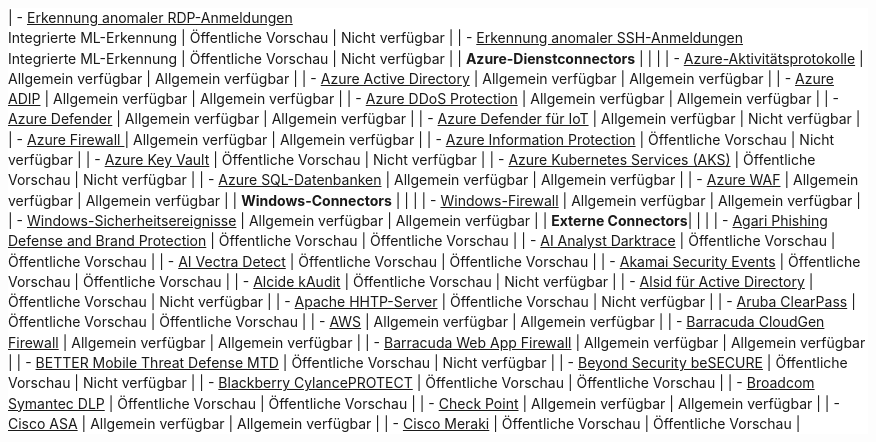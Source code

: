| - [Erkennung anomaler RDP-Anmeldungen](/azure/sentinel/connect-windows-security-events#configure-the-security-events-connector-for-anomalous-rdp-login-detection)<br>Integrierte ML-Erkennung | Öffentliche Vorschau | Nicht verfügbar |
| - [Erkennung anomaler SSH-Anmeldungen](/azure/sentinel/connect-syslog#configure-the-syslog-connector-for-anomalous-ssh-login-detection)<br>Integrierte ML-Erkennung | Öffentliche Vorschau | Nicht verfügbar |
| **Azure-Dienstconnectors** | | |
| - [Azure-Aktivitätsprotokolle](/azure/sentinel/connect-azure-activity)                                  |   Allgemein verfügbar           |    Allgemein verfügbar         |
| - [Azure Active Directory](/azure/sentinel/connect-azure-active-directory)                |      Allgemein verfügbar        |       Allgemein verfügbar        |
| - [Azure ADIP](/azure/sentinel/connect-azure-ad-identity-protection)                         |  Allgemein verfügbar            |        Allgemein verfügbar              |
| - [Azure DDoS Protection](/azure/sentinel/connect-azure-ddos-protection)                |     Allgemein verfügbar         |       Allgemein verfügbar               |
| - [Azure Defender](/azure/sentinel/connect-azure-security-center)                  |    Allgemein verfügbar          |        Allgemein verfügbar              |
| - [Azure Defender für IoT](/azure/sentinel/connect-asc-iot)           |       Allgemein verfügbar       |  Nicht verfügbar           |
| - [Azure Firewall ](/azure/sentinel/connect-azure-firewall)                        |   Allgemein verfügbar           |        Allgemein verfügbar              |
| - [Azure Information Protection](/azure/sentinel/connect-azure-information-protection)              |     Öffentliche Vorschau         |         Nicht verfügbar             |
| - [Azure Key Vault](/azure/sentinel/connect-azure-key-vault)                           |       Öffentliche Vorschau         |         Nicht verfügbar                       |
| - [Azure Kubernetes Services (AKS)](/azure/sentinel/connect-azure-kubernetes-service)           |       Öffentliche Vorschau         |         Nicht verfügbar                |
| - [Azure SQL-Datenbanken](/azure/sentinel/connect-azure-sql-logs)                        |     Allgemein verfügbar         |         Allgemein verfügbar             |
| - [Azure WAF](/azure/sentinel/connect-azure-waf)                                  |      Allgemein verfügbar        |      Allgemein verfügbar                |
| **Windows-Connectors** | | |
| - [Windows-Firewall](/azure/sentinel/connect-windows-firewall)                                 |     Allgemein verfügbar         |   Allgemein verfügbar           |
| - [Windows-Sicherheitsereignisse](/azure/sentinel/connect-windows-security-events)                                  |      Allgemein verfügbar        |         Allgemein verfügbar     |
| **Externe Connectors**| | |
| - [Agari Phishing Defense and Brand Protection](/azure/sentinel/connect-agari-phishing-defense)       | Öffentliche Vorschau | Öffentliche Vorschau |
| - [AI Analyst Darktrace](/azure/sentinel/connect-data-sources)                            | Öffentliche Vorschau | Öffentliche Vorschau |
| - [AI Vectra Detect](/azure/sentinel/connect-ai-vectra-detect)                                 | Öffentliche Vorschau | Öffentliche Vorschau |
| - [Akamai Security Events](/azure/sentinel/connect-akamai-security-events)                           | Öffentliche Vorschau | Öffentliche Vorschau |
| - [Alcide kAudit](/azure/sentinel/connect-alcide-kaudit)                                   | Öffentliche Vorschau | Nicht verfügbar      |
| - [Alsid für Active Directory](/azure/sentinel/connect-alsid-active-directory)                      | Öffentliche Vorschau | Nicht verfügbar      |
| - [Apache HHTP-Server](/azure/sentinel/connect-apache-http-server)                               | Öffentliche Vorschau | Nicht verfügbar      |
| - [Aruba ClearPass](/azure/sentinel/connect-aruba-clearpass)                                  | Öffentliche Vorschau | Öffentliche Vorschau |
| - [AWS](/azure/sentinel/connect-data-sources)                                             | Allgemein verfügbar             | Allgemein verfügbar             |
| - [Barracuda CloudGen Firewall](/azure/sentinel/connect-barracuda-cloudgen-firewall)                      | Allgemein verfügbar             | Allgemein verfügbar             |
| - [Barracuda Web App Firewall](/azure/sentinel/connect-barracuda)                       | Allgemein verfügbar             | Allgemein verfügbar             |
| - [BETTER Mobile Threat Defense MTD](/azure/sentinel/connect-better-mtd)                 | Öffentliche Vorschau | Nicht verfügbar      |
| - [Beyond Security beSECURE](/azure/sentinel/connect-besecure)                        | Öffentliche Vorschau | Nicht verfügbar      |
| - [Blackberry CylancePROTECT](/azure/sentinel/connect-data-sources)                        | Öffentliche Vorschau | Öffentliche Vorschau |
| - [Broadcom Symantec DLP](/azure/sentinel/connect-broadcom-symantec-dlp)                            | Öffentliche Vorschau | Öffentliche Vorschau |
| - [Check Point](/azure/sentinel/connect-checkpoint)                                      | Allgemein verfügbar             | Allgemein verfügbar             |
| - [Cisco ASA](/azure/sentinel/connect-cisco)                                        | Allgemein verfügbar             | Allgemein verfügbar             |
| - [Cisco Meraki](/azure/sentinel/connect-cisco-meraki)                                     | Öffentliche Vorschau | Öffentliche Vorschau |
